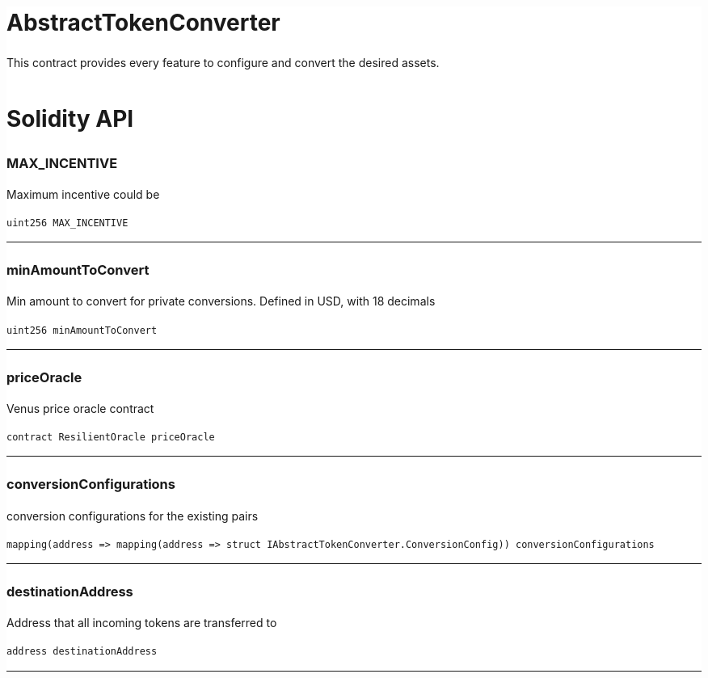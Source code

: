 # AbstractTokenConverter

This contract provides every feature to configure and convert the desired assets. 

# Solidity API

### MAX_INCENTIVE

Maximum incentive could be

```solidity
uint256 MAX_INCENTIVE
```

- - -

### minAmountToConvert

Min amount to convert for private conversions. Defined in USD, with 18 decimals

```solidity
uint256 minAmountToConvert
```

- - -

### priceOracle

Venus price oracle contract

```solidity
contract ResilientOracle priceOracle
```

- - -

### conversionConfigurations

conversion configurations for the existing pairs

```solidity
mapping(address => mapping(address => struct IAbstractTokenConverter.ConversionConfig)) conversionConfigurations
```

- - -

### destinationAddress

Address that all incoming tokens are transferred to

```solidity
address destinationAddress
```

- - -
